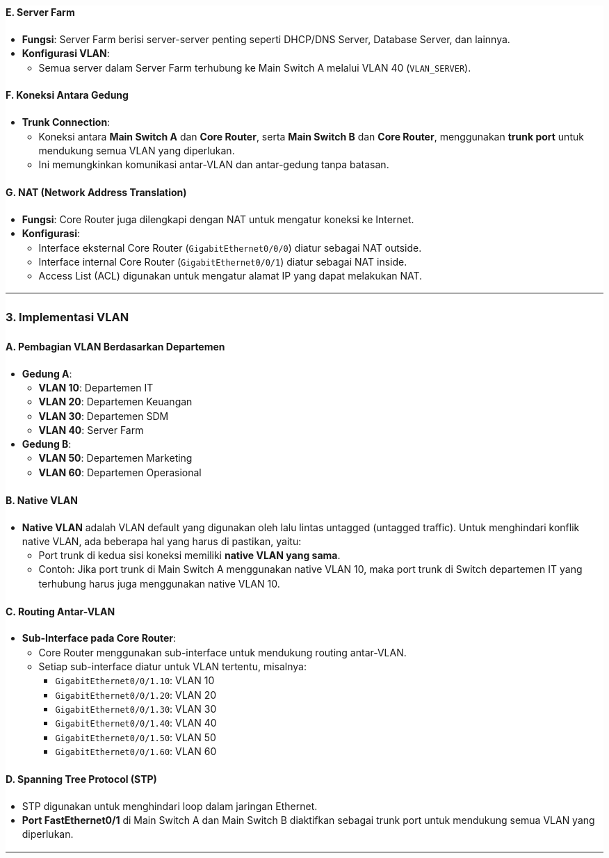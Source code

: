 #### **E. Server Farm**
- **Fungsi**: Server Farm berisi server-server penting seperti DHCP/DNS Server, Database Server, dan lainnya.
- **Konfigurasi VLAN**:
  - Semua server dalam Server Farm terhubung ke Main Switch A melalui VLAN 40 (`VLAN_SERVER`).

#### **F. Koneksi Antara Gedung**
- **Trunk Connection**:
  - Koneksi antara **Main Switch A** dan **Core Router**, serta **Main Switch B** dan **Core Router**, menggunakan **trunk port** untuk mendukung semua VLAN yang diperlukan.
  - Ini memungkinkan komunikasi antar-VLAN dan antar-gedung tanpa batasan.

#### **G. NAT (Network Address Translation)**
- **Fungsi**: Core Router juga dilengkapi dengan NAT untuk mengatur koneksi ke Internet.
- **Konfigurasi**:
  - Interface eksternal Core Router (`GigabitEthernet0/0/0`) diatur sebagai NAT outside.
  - Interface internal Core Router (`GigabitEthernet0/0/1`) diatur sebagai NAT inside.
  - Access List (ACL) digunakan untuk mengatur alamat IP yang dapat melakukan NAT.

---

### **3. Implementasi VLAN**
#### **A. Pembagian VLAN Berdasarkan Departemen**
- **Gedung A**:
  - **VLAN 10**: Departemen IT
  - **VLAN 20**: Departemen Keuangan
  - **VLAN 30**: Departemen SDM
  - **VLAN 40**: Server Farm
- **Gedung B**:
  - **VLAN 50**: Departemen Marketing
  - **VLAN 60**: Departemen Operasional

#### **B. Native VLAN**
- **Native VLAN** adalah VLAN default yang digunakan oleh lalu lintas untagged (untagged traffic). Untuk menghindari konflik native VLAN, ada beberapa hal yang harus di pastikan, yaitu:
  - Port trunk di kedua sisi koneksi memiliki **native VLAN yang sama**.
  - Contoh: Jika port trunk di Main Switch A menggunakan native VLAN 10, maka port trunk di  Switch departemen IT yang terhubung harus juga menggunakan native VLAN 10.

#### **C. Routing Antar-VLAN**
- **Sub-Interface pada Core Router**:
  - Core Router menggunakan sub-interface untuk mendukung routing antar-VLAN.
  - Setiap sub-interface diatur untuk VLAN tertentu, misalnya:
    - `GigabitEthernet0/0/1.10`: VLAN 10
    - `GigabitEthernet0/0/1.20`: VLAN 20
    - `GigabitEthernet0/0/1.30`: VLAN 30
    - `GigabitEthernet0/0/1.40`: VLAN 40
    - `GigabitEthernet0/0/1.50`: VLAN 50
    - `GigabitEthernet0/0/1.60`: VLAN 60

#### **D. Spanning Tree Protocol (STP)**
- STP digunakan untuk menghindari loop dalam jaringan Ethernet.
- **Port FastEthernet0/1** di Main Switch A dan Main Switch B diaktifkan sebagai trunk port untuk mendukung semua VLAN yang diperlukan.

---